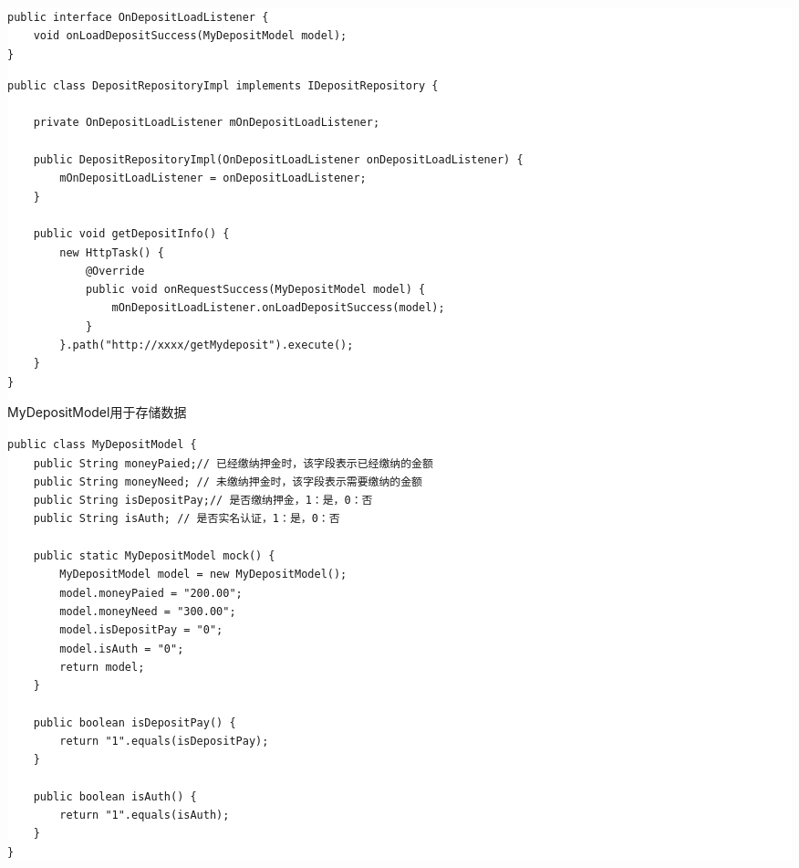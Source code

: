 ```
public interface OnDepositLoadListener {
    void onLoadDepositSuccess(MyDepositModel model);
}
```

```
public class DepositRepositoryImpl implements IDepositRepository {

    private OnDepositLoadListener mOnDepositLoadListener;

    public DepositRepositoryImpl(OnDepositLoadListener onDepositLoadListener) {
        mOnDepositLoadListener = onDepositLoadListener;
    }

    public void getDepositInfo() {
        new HttpTask() {
            @Override
            public void onRequestSuccess(MyDepositModel model) {
                mOnDepositLoadListener.onLoadDepositSuccess(model);
            }
        }.path("http://xxxx/getMydeposit").execute();
    }
}
```

MyDepositModel用于存储数据

```
public class MyDepositModel {
    public String moneyPaied;// 已经缴纳押金时，该字段表示已经缴纳的金额
    public String moneyNeed; // 未缴纳押金时，该字段表示需要缴纳的金额
    public String isDepositPay;// 是否缴纳押金，1：是，0：否
    public String isAuth; // 是否实名认证，1：是，0：否

    public static MyDepositModel mock() {
        MyDepositModel model = new MyDepositModel();
        model.moneyPaied = "200.00";
        model.moneyNeed = "300.00";
        model.isDepositPay = "0";
        model.isAuth = "0";
        return model;
    }

    public boolean isDepositPay() {
        return "1".equals(isDepositPay);
    }

    public boolean isAuth() {
        return "1".equals(isAuth);
    }
}
```
